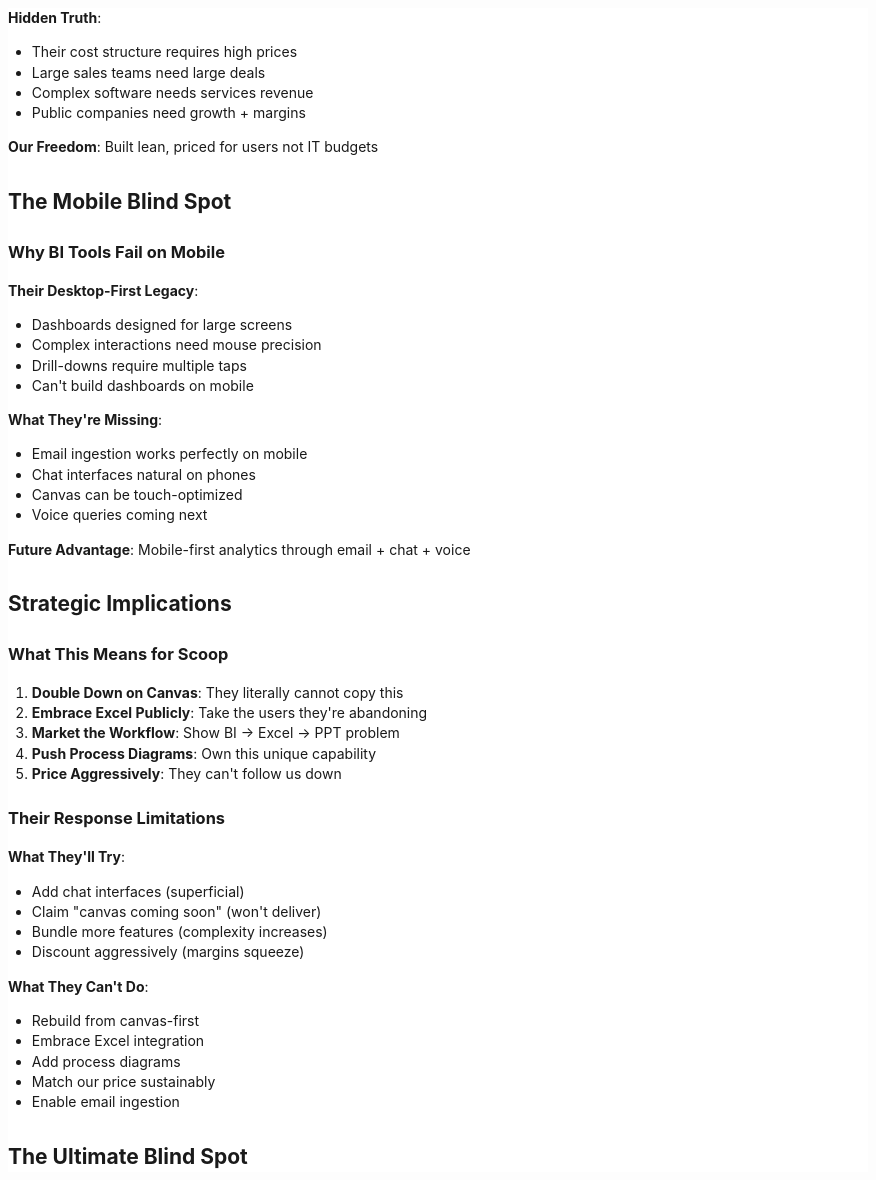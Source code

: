 **Hidden Truth**:
- Their cost structure requires high prices
- Large sales teams need large deals
- Complex software needs services revenue
- Public companies need growth + margins

**Our Freedom**: Built lean, priced for users not IT budgets

## The Mobile Blind Spot

### Why BI Tools Fail on Mobile

**Their Desktop-First Legacy**:
- Dashboards designed for large screens
- Complex interactions need mouse precision
- Drill-downs require multiple taps
- Can't build dashboards on mobile

**What They're Missing**:
- Email ingestion works perfectly on mobile
- Chat interfaces natural on phones
- Canvas can be touch-optimized
- Voice queries coming next

**Future Advantage**: Mobile-first analytics through email + chat + voice

## Strategic Implications

### What This Means for Scoop

1. **Double Down on Canvas**: They literally cannot copy this
2. **Embrace Excel Publicly**: Take the users they're abandoning
3. **Market the Workflow**: Show BI → Excel → PPT problem
4. **Push Process Diagrams**: Own this unique capability
5. **Price Aggressively**: They can't follow us down

### Their Response Limitations

**What They'll Try**:
- Add chat interfaces (superficial)
- Claim "canvas coming soon" (won't deliver)
- Bundle more features (complexity increases)
- Discount aggressively (margins squeeze)

**What They Can't Do**:
- Rebuild from canvas-first
- Embrace Excel integration
- Add process diagrams
- Match our price sustainably
- Enable email ingestion

## The Ultimate Blind Spot
